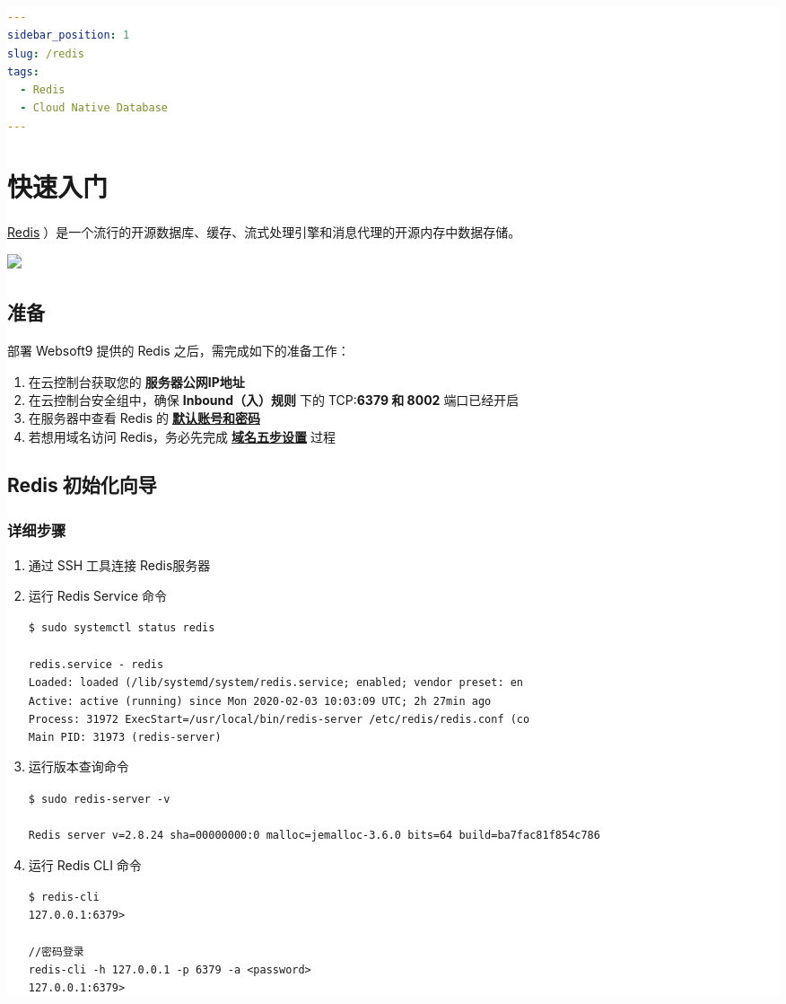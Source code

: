 ```yaml
---
sidebar_position: 1
slug: /redis
tags:
  - Redis
  - Cloud Native Database
---
```


# 快速入门

[Redis](https://redis.io/) ）是一个流行的开源数据库、缓存、流式处理引擎和消息代理的开源内存中数据存储。

![](https://libs.websoft9.com/Websoft9/DocsPicture/zh/redis/redis-gui-websoft9.png)

## 准备

部署 Websoft9 提供的 Redis 之后，需完成如下的准备工作：

1. 在云控制台获取您的 **服务器公网IP地址** 
2. 在云控制台安全组中，确保 **Inbound（入）规则** 下的 TCP:**6379 和 8002** 端口已经开启
3. 在服务器中查看 Redis 的 **[默认账号和密码](./setup/credentials#getpw)**  
4. 若想用域名访问  Redis，务必先完成 **[域名五步设置](./dns#domain)** 过程

## Redis 初始化向导

### 详细步骤

1. 通过 SSH 工具连接 Redis服务器

2. 运行 Redis Service 命令
   ```
   $ sudo systemctl status redis  

   redis.service - redis
   Loaded: loaded (/lib/systemd/system/redis.service; enabled; vendor preset: en
   Active: active (running) since Mon 2020-02-03 10:03:09 UTC; 2h 27min ago
   Process: 31972 ExecStart=/usr/local/bin/redis-server /etc/redis/redis.conf (co
   Main PID: 31973 (redis-server)
   ```
3. 运行版本查询命令
   ```
   $ sudo redis-server -v

   Redis server v=2.8.24 sha=00000000:0 malloc=jemalloc-3.6.0 bits=64 build=ba7fac81f854c786
   ```
4. 运行 Redis CLI 命令
   ```
   $ redis-cli
   127.0.0.1:6379>

   //密码登录
   redis-cli -h 127.0.0.1 -p 6379 -a <password>
   127.0.0.1:6379>
   ```
   